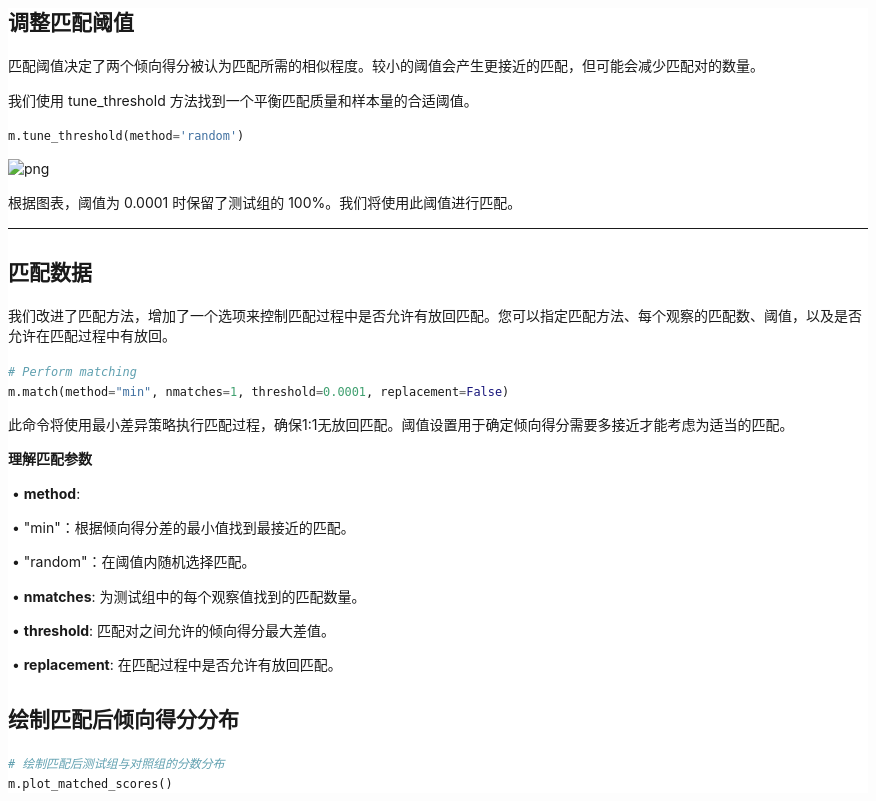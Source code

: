 
## **调整匹配阈值**

匹配阈值决定了两个倾向得分被认为匹配所需的相似程度。较小的阈值会产生更接近的匹配，但可能会减少匹配对的数量。

我们使用 tune_threshold 方法找到一个平衡匹配质量和样本量的合适阈值。

```python
m.tune_threshold(method='random')
```


![png](Example_files/Example_19_0.png)

根据图表，阈值为 0.0001 时保留了测试组的 100%。我们将使用此阈值进行匹配。

---

## **匹配数据**


我们改进了匹配方法，增加了一个选项来控制匹配过程中是否允许有放回匹配。您可以指定匹配方法、每个观察的匹配数、阈值，以及是否允许在匹配过程中有放回。

```python
# Perform matching
m.match(method="min", nmatches=1, threshold=0.0001, replacement=False)
```
此命令将使用最小差异策略执行匹配过程，确保1:1无放回匹配。阈值设置用于确定倾向得分需要多接近才能考虑为适当的匹配。

**理解匹配参数**



​	•	**method**:

​	•	"min"：根据倾向得分差的最小值找到最接近的匹配。

​	•   "random"：在阈值内随机选择匹配。

​	•	**nmatches**: 为测试组中的每个观察值找到的匹配数量。

​	•	**threshold**: 匹配对之间允许的倾向得分最大差值。

​	•   **replacement**: 在匹配过程中是否允许有放回匹配。


## **绘制匹配后倾向得分分布**
```python
# 绘制匹配后测试组与对照组的分数分布
m.plot_matched_scores()
```